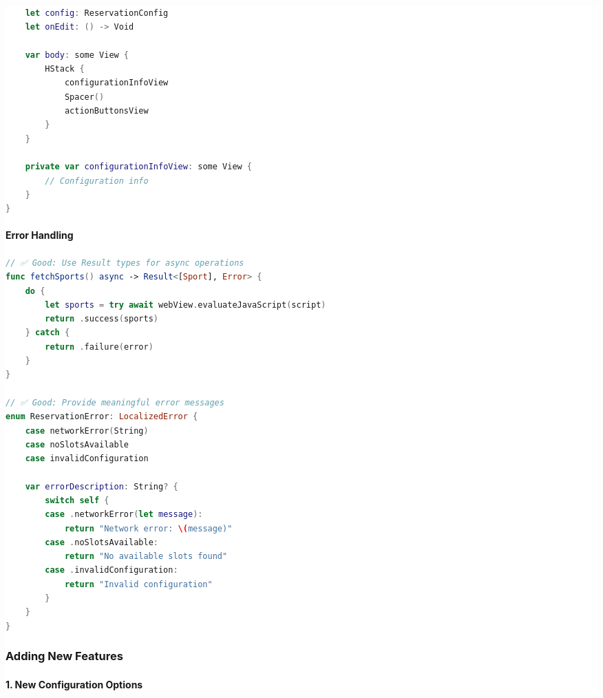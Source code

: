 ```swift
    let config: ReservationConfig
    let onEdit: () -> Void

    var body: some View {
        HStack {
            configurationInfoView
            Spacer()
            actionButtonsView
        }
    }

    private var configurationInfoView: some View {
        // Configuration info
    }
}
```

#### Error Handling

```swift
// ✅ Good: Use Result types for async operations
func fetchSports() async -> Result<[Sport], Error> {
    do {
        let sports = try await webView.evaluateJavaScript(script)
        return .success(sports)
    } catch {
        return .failure(error)
    }
}

// ✅ Good: Provide meaningful error messages
enum ReservationError: LocalizedError {
    case networkError(String)
    case noSlotsAvailable
    case invalidConfiguration

    var errorDescription: String? {
        switch self {
        case .networkError(let message):
            return "Network error: \(message)"
        case .noSlotsAvailable:
            return "No available slots found"
        case .invalidConfiguration:
            return "Invalid configuration"
        }
    }
}
```

### Adding New Features

#### 1. New Configuration Options
